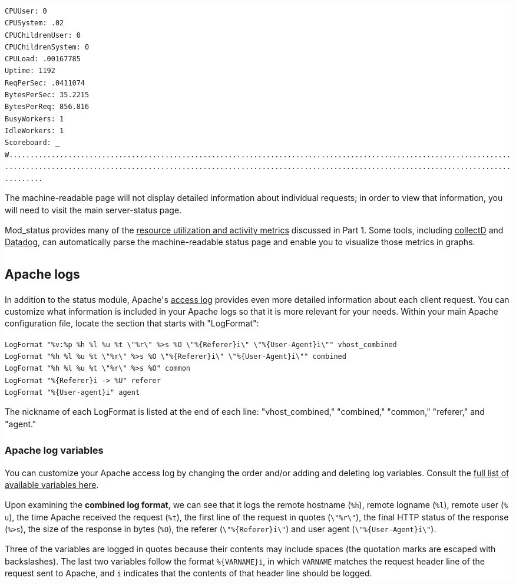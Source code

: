 ```
CPUUser: 0
CPUSystem: .02
CPUChildrenUser: 0
CPUChildrenSystem: 0
CPULoad: .00167785
Uptime: 1192
ReqPerSec: .0411074
BytesPerSec: 35.2215
BytesPerReq: 856.816
BusyWorkers: 1
IdleWorkers: 1
Scoreboard: _W........................................................................................................................................................................................................................................................
```

The machine-readable page will not display detailed information about individual requests; in order to view that information, you will need to visit the main server-status page.

Mod_status provides many of the [resource utilization and activity metrics][part1-resource] discussed in Part 1. Some tools, including [collectD][collectd-plugin] and [Datadog][datadog-apache], can automatically parse the machine-readable status page and enable you to visualize those metrics in graphs. 

## Apache logs
In addition to the status module, Apache's [access log][access-log-docs] provides even more detailed information about each client request. You can customize what information is included in your Apache logs so that it is more relevant for your needs. Within your main Apache configuration file, locate the section that starts with "LogFormat":

```
LogFormat "%v:%p %h %l %u %t \"%r\" %>s %O \"%{Referer}i\" \"%{User-Agent}i\"" vhost_combined
LogFormat "%h %l %u %t \"%r\" %>s %O \"%{Referer}i\" \"%{User-Agent}i\"" combined
LogFormat "%h %l %u %t \"%r\" %>s %O" common
LogFormat "%{Referer}i -> %U" referer
LogFormat "%{User-agent}i" agent
```

The nickname of each LogFormat is listed at the end of each line: "vhost_combined," "combined," "common," "referer," and "agent." 

### Apache log variables
You can customize your Apache access log by changing the order and/or adding and deleting log variables. Consult the [full list of available variables here][log-variables-docs]. 

Upon examining the **combined log format**, we can see that it logs the remote hostname (`%h`), remote logname (`%l`), remote user (`%u`), the time Apache received the request (`%t`), the first line of the request in quotes (`\"%r\"`), the final HTTP status of the response (`%>s`), the size of the response in bytes (`%O`), the referer (`\"%{Referer}i\"`) and user agent (`\"%{User-Agent}i\"`). 

Three of the variables are logged in quotes because their contents may include spaces (the quotation marks are escaped with backslashes). The last two variables follow the format `%{VARNAME}i`, in which `VARNAME` matches the request header line of the request sent to Apache, and `i` indicates that the contents of that header line should be logged. 


[part-1]: /blog/monitoring-apache-web-server-performance/
[mod-status-docs]: http://httpd.apache.org/docs/current/mod/mod_status.html
[access-log-docs]: http://httpd.apache.org/docs/current/logs.html#accesslog
[apache-auth-docs]: http://httpd.apache.org/docs/2.4/howto/auth.html
[htpasswd-docs]: https://httpd.apache.org/docs/current/programs/htpasswd.html
[mod-status-docs]: https://httpd.apache.org/docs/current/mod/mod_status.html
[log-variables-docs]: http://httpd.apache.org/docs/current/mod/mod_log_config.html
[rsyslog-apache]: http://wiki.rsyslog.com/index.php/Working_Apache_and_Rsyslog_configuration
[part1-resource]: /blog/monitoring-apache-web-server-performance/#resource-utilization-and-activity-metrics
[part1-error]: /blog/monitoring-apache-web-server-performance/#errors
[reverse-proxy]: https://en.wikipedia.org/wiki/Reverse_proxy
[apachetop-docs]: http://manpages.ubuntu.com/manpages/precise/man1/apachetop.1.html
[apache-top]: http://fr3nd.net/projects/apache-top/
[atop-bash]: https://github.com/chnm/atop
[part-3]: /blog/monitor-apache-web-server-datadog
[logstash-page]: https://www.elastic.co/products/logstash
[logstash-plugins]: https://www.elastic.co/guide/en/logstash/current/output-plugins.html
[datadog-logstash]: https://www.elastic.co/guide/en/logstash/current/plugins-outputs-datadog.html
[graphite-logstash]: https://www.elastic.co/guide/en/logstash/current/
[collectd-plugin]: https://collectd.org/wiki/index.php/Plugin:Apache
[datadog-apache]: http://docs.datadoghq.com/integrations/apache/
[fluentd]: http://www.fluentd.org/
[graceful-restart]: http://httpd.apache.org/docs/current/stopping.html